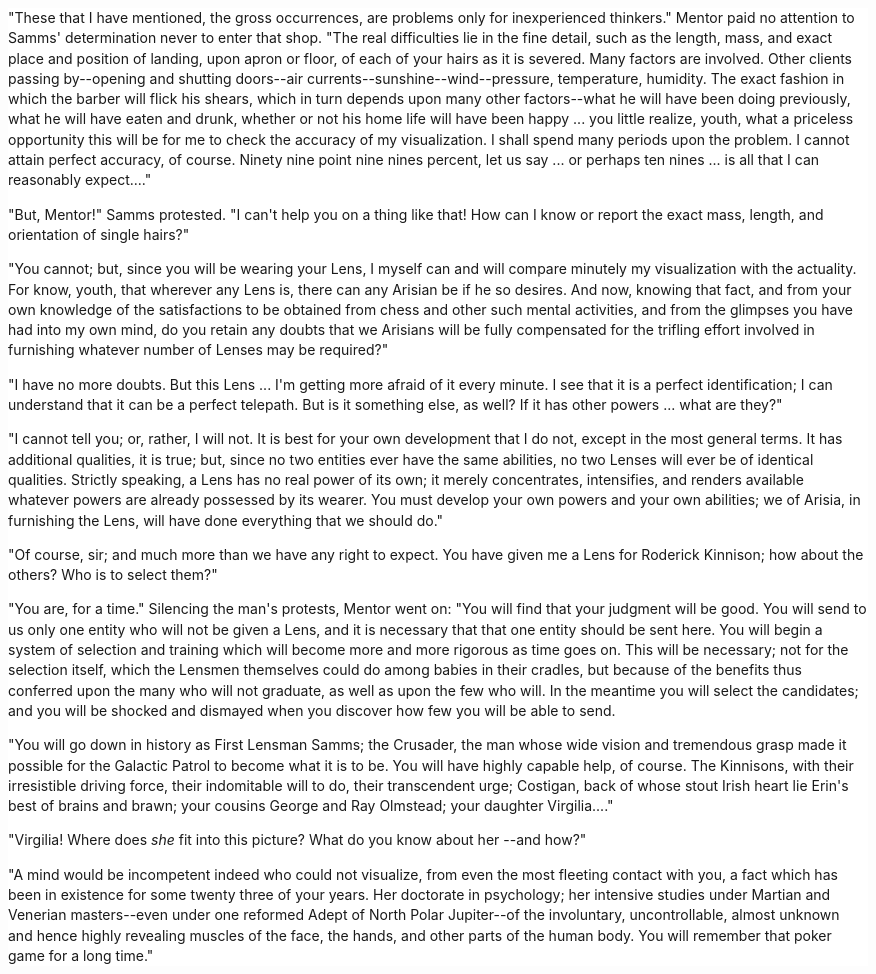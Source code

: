 "These that I have mentioned, the gross occurrences, are problems only for inexperienced thinkers." Mentor paid no attention to Samms' determination never to enter that shop. "The real difficulties lie in the fine detail, such as the length, mass, and exact place and position of landing, upon apron or floor, of each of your hairs as it is severed. Many factors are involved. Other clients passing by--opening and shutting doors--air currents--sunshine--wind--pressure, temperature, humidity. The exact fashion in which the barber will flick his shears, which in turn depends upon many other factors--what he will have been doing previously, what he will have eaten and drunk, whether or not his home life will have been happy ... you little realize, youth, what a priceless opportunity this will be for me to check the accuracy of my visualization. I shall spend many periods upon the problem. I cannot attain perfect accuracy, of course. Ninety nine point nine nines percent, let us say ... or perhaps ten nines ... is all that I can reasonably expect...."

"But, Mentor!" Samms protested. "I can't help you on a thing like that! How can I know or report the exact mass, length, and orientation of single hairs?"

"You cannot; but, since you will be wearing your Lens, I myself can and will compare minutely my visualization with the actuality. For know, youth, that wherever any Lens is, there can any Arisian be if he so desires. And now, knowing that fact, and from your own knowledge of the satisfactions to be obtained from chess and other such mental activities, and from the glimpses you have had into my own mind, do you retain any doubts that we Arisians will be fully compensated for the trifling effort involved in furnishing whatever number of Lenses may be required?"

"I have no more doubts. But this Lens ... I'm getting more afraid of it every minute. I see that it is a perfect identification; I can understand that it can be a perfect telepath. But is it something else, as well? If it has other powers ... what are they?"

"I cannot tell you; or, rather, I will not. It is best for your own development that I do not, except in the most general terms. It has additional qualities, it is true; but, since no two entities ever have the same abilities, no two Lenses will ever be of identical qualities. Strictly speaking, a Lens has no real power of its own; it merely concentrates, intensifies, and renders available whatever powers are already possessed by its wearer. You must develop your own powers and your own abilities; we of Arisia, in furnishing the Lens, will have done everything that we should do."

"Of course, sir; and much more than we have any right to expect. You have given me a Lens for Roderick Kinnison; how about the others? Who is to select them?"

"You are, for a time." Silencing the man's protests, Mentor went on: "You will find that your judgment will be good. You will send to us only one entity who will not be given a Lens, and it is necessary that that one entity should be sent here. You will begin a system of selection and training which will become more and more rigorous as time goes on. This will be necessary; not for the selection itself, which the Lensmen themselves could do among babies in their cradles, but because of the benefits thus conferred upon the many who will not graduate, as well as upon the few who will. In the meantime you will select the candidates; and you will be shocked and dismayed when you discover how few you will be able to send.

"You will go down in history as First Lensman Samms; the Crusader, the man whose wide vision and tremendous grasp made it possible for the Galactic Patrol to become what it is to be. You will have highly capable help, of course. The Kinnisons, with their irresistible driving force, their indomitable will to do, their transcendent urge; Costigan, back of whose stout Irish heart lie Erin's best of brains and brawn; your cousins George and Ray Olmstead; your daughter Virgilia...."

"Virgilia! Where does _she_ fit into this picture? What do you know about her --and how?"

"A mind would be incompetent indeed who could not visualize, from even the most fleeting contact with you, a fact which has been in existence for some twenty three of your years. Her doctorate in psychology; her intensive studies under Martian and Venerian masters--even under one reformed Adept of North Polar Jupiter--of the involuntary, uncontrollable, almost unknown and hence highly revealing muscles of the face, the hands, and other parts of the human body. You will remember that poker game for a long time."
